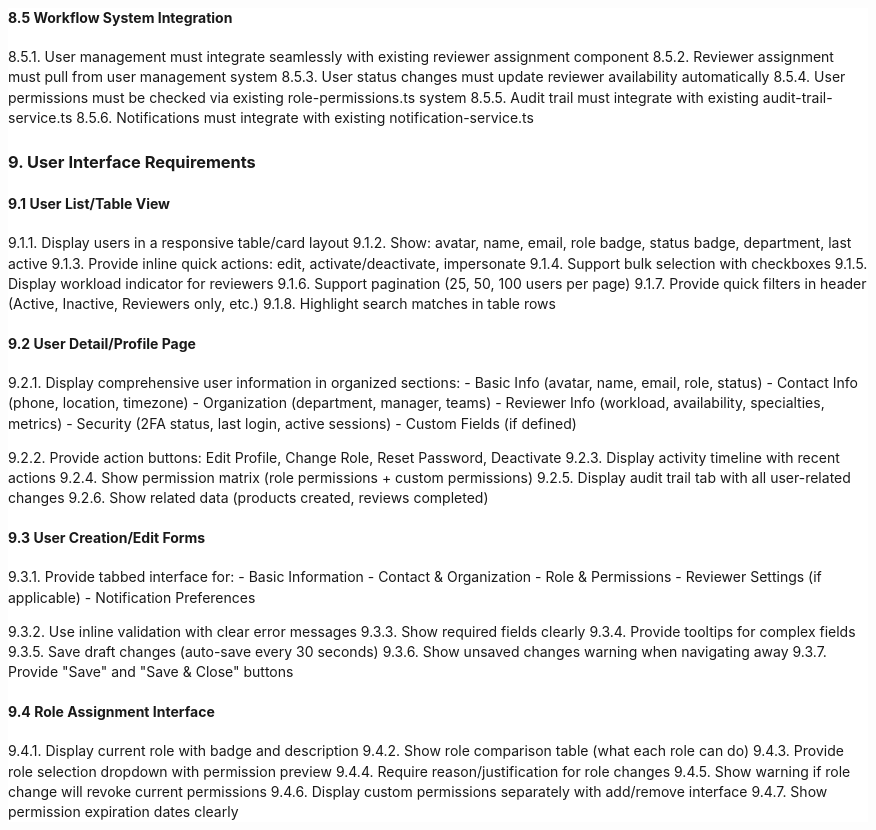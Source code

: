 #### 8.5 Workflow System Integration
8.5.1. User management must integrate seamlessly with existing reviewer assignment component
8.5.2. Reviewer assignment must pull from user management system
8.5.3. User status changes must update reviewer availability automatically
8.5.4. User permissions must be checked via existing role-permissions.ts system
8.5.5. Audit trail must integrate with existing audit-trail-service.ts
8.5.6. Notifications must integrate with existing notification-service.ts

### 9. User Interface Requirements

#### 9.1 User List/Table View
9.1.1. Display users in a responsive table/card layout
9.1.2. Show: avatar, name, email, role badge, status badge, department, last active
9.1.3. Provide inline quick actions: edit, activate/deactivate, impersonate
9.1.4. Support bulk selection with checkboxes
9.1.5. Display workload indicator for reviewers
9.1.6. Support pagination (25, 50, 100 users per page)
9.1.7. Provide quick filters in header (Active, Inactive, Reviewers only, etc.)
9.1.8. Highlight search matches in table rows

#### 9.2 User Detail/Profile Page
9.2.1. Display comprehensive user information in organized sections:
    - Basic Info (avatar, name, email, role, status)
    - Contact Info (phone, location, timezone)
    - Organization (department, manager, teams)
    - Reviewer Info (workload, availability, specialties, metrics)
    - Security (2FA status, last login, active sessions)
    - Custom Fields (if defined)

9.2.2. Provide action buttons: Edit Profile, Change Role, Reset Password, Deactivate
9.2.3. Display activity timeline with recent actions
9.2.4. Show permission matrix (role permissions + custom permissions)
9.2.5. Display audit trail tab with all user-related changes
9.2.6. Show related data (products created, reviews completed)

#### 9.3 User Creation/Edit Forms
9.3.1. Provide tabbed interface for:
    - Basic Information
    - Contact & Organization
    - Role & Permissions
    - Reviewer Settings (if applicable)
    - Notification Preferences

9.3.2. Use inline validation with clear error messages
9.3.3. Show required fields clearly
9.3.4. Provide tooltips for complex fields
9.3.5. Save draft changes (auto-save every 30 seconds)
9.3.6. Show unsaved changes warning when navigating away
9.3.7. Provide "Save" and "Save & Close" buttons

#### 9.4 Role Assignment Interface
9.4.1. Display current role with badge and description
9.4.2. Show role comparison table (what each role can do)
9.4.3. Provide role selection dropdown with permission preview
9.4.4. Require reason/justification for role changes
9.4.5. Show warning if role change will revoke current permissions
9.4.6. Display custom permissions separately with add/remove interface
9.4.7. Show permission expiration dates clearly
